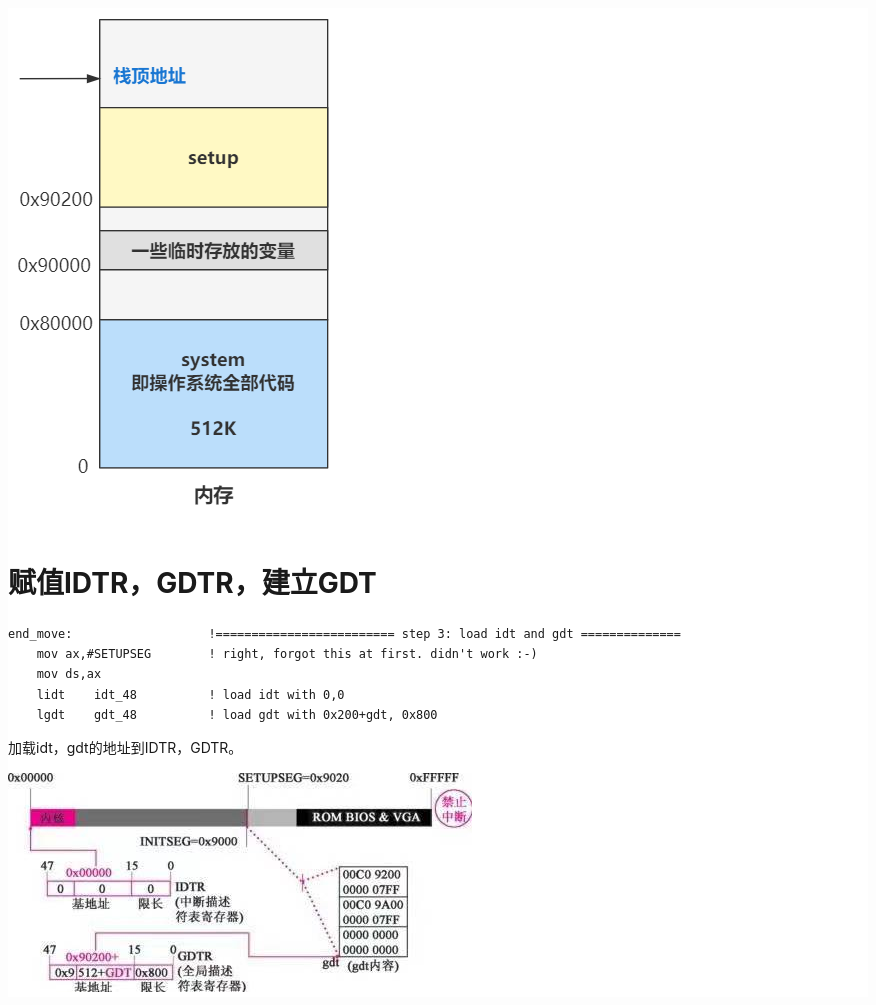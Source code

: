 ![setup_03](../images/02_setup/setup_03.png#pic_center)

# 赋值IDTR，GDTR，建立GDT

```
end_move:                   !========================= step 3: load idt and gdt ==============
	mov	ax,#SETUPSEG        ! right, forgot this at first. didn't work :-)
	mov	ds,ax
	lidt	idt_48		    ! load idt with 0,0
	lgdt	gdt_48		    ! load gdt with 0x200+gdt, 0x800

```

加载idt，gdt的地址到IDTR，GDTR。

![setup_04](../images/02_setup/setup_04.jpg#pig_center)
